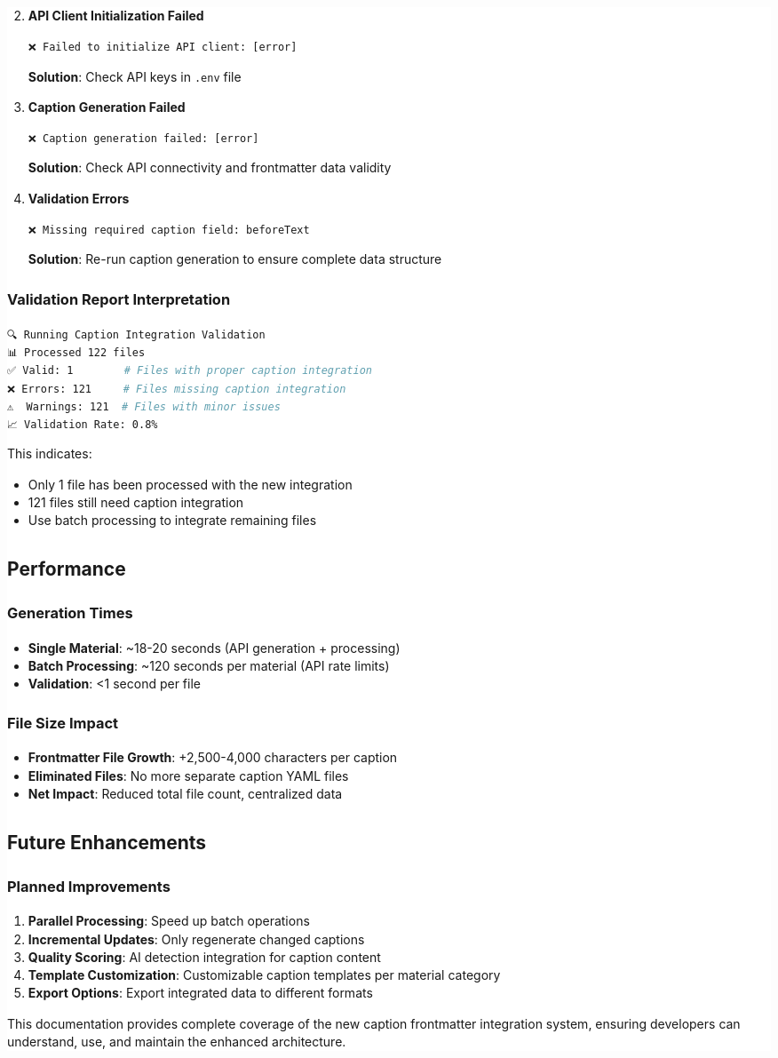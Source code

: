 2. **API Client Initialization Failed**
   ```
   ❌ Failed to initialize API client: [error]
   ```
   **Solution**: Check API keys in `.env` file

3. **Caption Generation Failed**
   ```
   ❌ Caption generation failed: [error]
   ```
   **Solution**: Check API connectivity and frontmatter data validity

4. **Validation Errors**
   ```
   ❌ Missing required caption field: beforeText
   ```
   **Solution**: Re-run caption generation to ensure complete data structure

### Validation Report Interpretation

```bash
🔍 Running Caption Integration Validation
📊 Processed 122 files
✅ Valid: 1        # Files with proper caption integration
❌ Errors: 121     # Files missing caption integration
⚠️  Warnings: 121  # Files with minor issues
📈 Validation Rate: 0.8%
```

This indicates:
- Only 1 file has been processed with the new integration
- 121 files still need caption integration
- Use batch processing to integrate remaining files

## Performance

### Generation Times
- **Single Material**: ~18-20 seconds (API generation + processing)
- **Batch Processing**: ~120 seconds per material (API rate limits)
- **Validation**: <1 second per file

### File Size Impact
- **Frontmatter File Growth**: +2,500-4,000 characters per caption
- **Eliminated Files**: No more separate caption YAML files
- **Net Impact**: Reduced total file count, centralized data

## Future Enhancements

### Planned Improvements
1. **Parallel Processing**: Speed up batch operations
2. **Incremental Updates**: Only regenerate changed captions
3. **Quality Scoring**: AI detection integration for caption content
4. **Template Customization**: Customizable caption templates per material category
5. **Export Options**: Export integrated data to different formats

This documentation provides complete coverage of the new caption frontmatter integration system, ensuring developers can understand, use, and maintain the enhanced architecture.